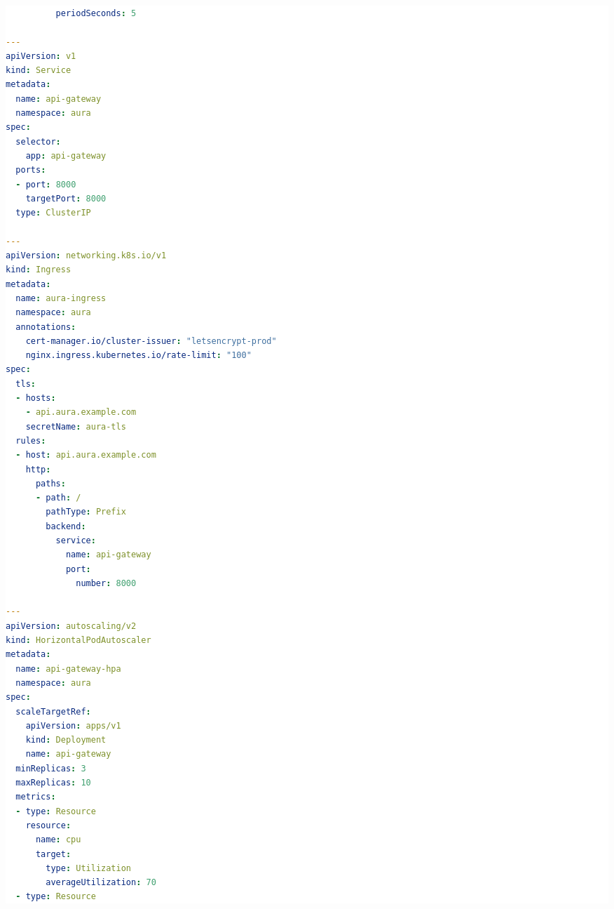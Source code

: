 ```yaml
          periodSeconds: 5

---
apiVersion: v1
kind: Service
metadata:
  name: api-gateway
  namespace: aura
spec:
  selector:
    app: api-gateway
  ports:
  - port: 8000
    targetPort: 8000
  type: ClusterIP

---
apiVersion: networking.k8s.io/v1
kind: Ingress
metadata:
  name: aura-ingress
  namespace: aura
  annotations:
    cert-manager.io/cluster-issuer: "letsencrypt-prod"
    nginx.ingress.kubernetes.io/rate-limit: "100"
spec:
  tls:
  - hosts:
    - api.aura.example.com
    secretName: aura-tls
  rules:
  - host: api.aura.example.com
    http:
      paths:
      - path: /
        pathType: Prefix
        backend:
          service:
            name: api-gateway
            port:
              number: 8000

---
apiVersion: autoscaling/v2
kind: HorizontalPodAutoscaler
metadata:
  name: api-gateway-hpa
  namespace: aura
spec:
  scaleTargetRef:
    apiVersion: apps/v1
    kind: Deployment
    name: api-gateway
  minReplicas: 3
  maxReplicas: 10
  metrics:
  - type: Resource
    resource:
      name: cpu
      target:
        type: Utilization
        averageUtilization: 70
  - type: Resource
```